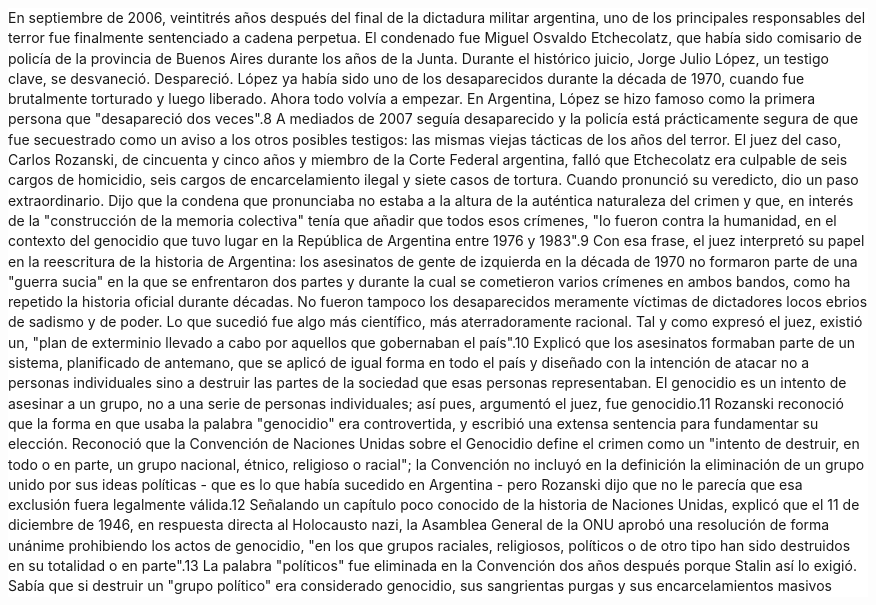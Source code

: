 En septiembre de 2006, veintitrés años después
del final de la dictadura militar argentina, uno de los principales
responsables del terror fue finalmente sentenciado a cadena perpetua.
El condenado fue Miguel Osvaldo Etchecolatz,
que había sido comisario de policía de la provincia de Buenos Aires durante
los años de la Junta.
Durante el histórico juicio, Jorge Julio López, un testigo clave, se
desvaneció. Despareció. López ya había sido uno de los desaparecidos durante
la década de 1970, cuando fue brutalmente torturado y luego liberado. Ahora
todo volvía a empezar.
En Argentina, López se hizo famoso como la
primera persona que "desapareció dos veces".8
A mediados de 2007 seguía desaparecido y la
policía está prácticamente segura de que fue secuestrado como un aviso a los
otros posibles testigos: las mismas viejas tácticas de los años del terror.
El juez del caso, Carlos Rozanski, de cincuenta y cinco años y
miembro de la Corte Federal argentina, falló que Etchecolatz era culpable de
seis cargos de homicidio, seis cargos de encarcelamiento ilegal y siete
casos de tortura. Cuando pronunció su veredicto, dio un paso extraordinario.
Dijo que la condena que pronunciaba no estaba a
la altura de la auténtica naturaleza del crimen y que, en interés de la
"construcción de la memoria colectiva" tenía que añadir que todos esos
crímenes,
"lo fueron contra la humanidad, en el
contexto del genocidio que tuvo lugar en la República de Argentina entre
1976 y 1983".9
Con esa frase, el juez interpretó su papel en la
reescritura de la historia de Argentina: los asesinatos de gente de
izquierda en la década de 1970 no formaron parte de una "guerra sucia" en la
que se enfrentaron dos partes y durante la cual se cometieron varios
crímenes en ambos bandos, como ha repetido la historia oficial durante
décadas. No fueron tampoco los desaparecidos meramente víctimas de
dictadores locos ebrios de sadismo y de poder.
Lo que sucedió fue algo más científico, más
aterradoramente racional.
Tal y como expresó el juez, existió un,
"plan de exterminio llevado a cabo por
aquellos que gobernaban el país".10
Explicó que los asesinatos formaban parte de un
sistema, planificado de antemano, que se aplicó de igual forma en todo el
país y diseñado con la intención de atacar no a personas individuales sino a
destruir las partes de la sociedad que esas personas representaban.
El genocidio es un intento de asesinar a un
grupo, no a una serie de personas individuales; así pues, argumentó el juez,
fue genocidio.11 Rozanski reconoció que la forma en que
usaba la palabra "genocidio" era controvertida, y escribió una extensa
sentencia para fundamentar su elección.
Reconoció que la Convención de Naciones Unidas
sobre el Genocidio define el crimen como un "intento de destruir, en todo o
en parte, un grupo nacional, étnico, religioso o racial"; la Convención no
incluyó en la definición la eliminación de un grupo unido por sus ideas
políticas - que es lo que había sucedido en Argentina - pero Rozanski dijo
que no le parecía que esa exclusión fuera legalmente válida.12
Señalando un capítulo poco conocido de la
historia de Naciones Unidas, explicó que el 11 de diciembre de 1946, en
respuesta directa al Holocausto nazi, la Asamblea General de la ONU aprobó
una resolución de forma unánime prohibiendo los actos de genocidio,
"en los que grupos raciales, religiosos,
políticos o de otro tipo han sido destruidos en su totalidad o en
parte".13
La palabra "políticos" fue eliminada en la
Convención dos años después porque Stalin así lo exigió.
Sabía que si destruir un "grupo político" era
considerado genocidio, sus sangrientas purgas y sus encarcelamientos masivos